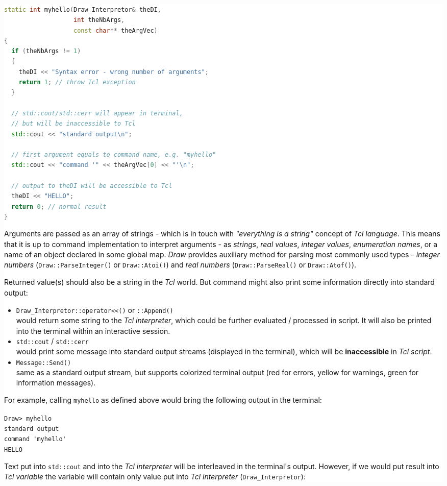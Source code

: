 ```cpp
static int myhello(Draw_Interpretor& theDI,
                   int theNbArgs,
                   const char** theArgVec)
{
  if (theNbArgs != 1)
  {
    theDI << "Syntax error - wrong number of arguments";
    return 1; // throw Tcl exception
  }

  // std::cout/std::cerr will appear in terminal,
  // but will be inaccessible to Tcl
  std::cout << "standard output\n";

  // first argument equals to command name, e.g. "myhello"
  std::cout << "command '" << theArgVec[0] << "'\n";

  // output to theDI will be accessible to Tcl
  theDI << "HELLO";
  return 0; // normal result
}
```

Arguments are passed as an array of strings - which is in touch with *"everything is a string"* concept of *Tcl language*.
This means that it is up to command implementation to interpret arguments - as *strings*, *real values*, *integer values*, *enumeration names*, or a name of an object declared in some global map.
*Draw* provides auxiliary method for parsing most commonly used types - *integer numbers* (`Draw::ParseInteger()` or `Draw::Atoi()`) and *real numbers* (`Draw::ParseReal()` or `Draw::Atof()`).

Returned value(s) should also be a string in the *Tcl* world. But command might also print some information directly into standard output:

- `Draw_Interpretor::operator<<()` or `::Append()`<br>
  would return some string to the *Tcl interpreter*, which could be further evaluated / processed in script.
  It will also be printed into the terminal within an interactive session.
- `std::cout` / `std::cerr`<br>
  would print some message into standard output streams (displayed in the terminal), which will be **inaccessible** in *Tcl script*.
- `Message::Send()`<br>
  same as a standard output stream, but supports colorized terminal output (red for errors, yellow for warnings, green for information messages).

For example, calling `myhello` as defined above would bring the following output in the terminal:

```
Draw> myhello
standard output
command 'myhello'
HELLO
```

Text put into `std::cout` and into the *Tcl interpreter* will be interleaved in the terminal's output.
However, if we would put result into *Tcl variable* the variable will contain only value put into *Tcl interpreter* (`Draw_Interpretor`):
